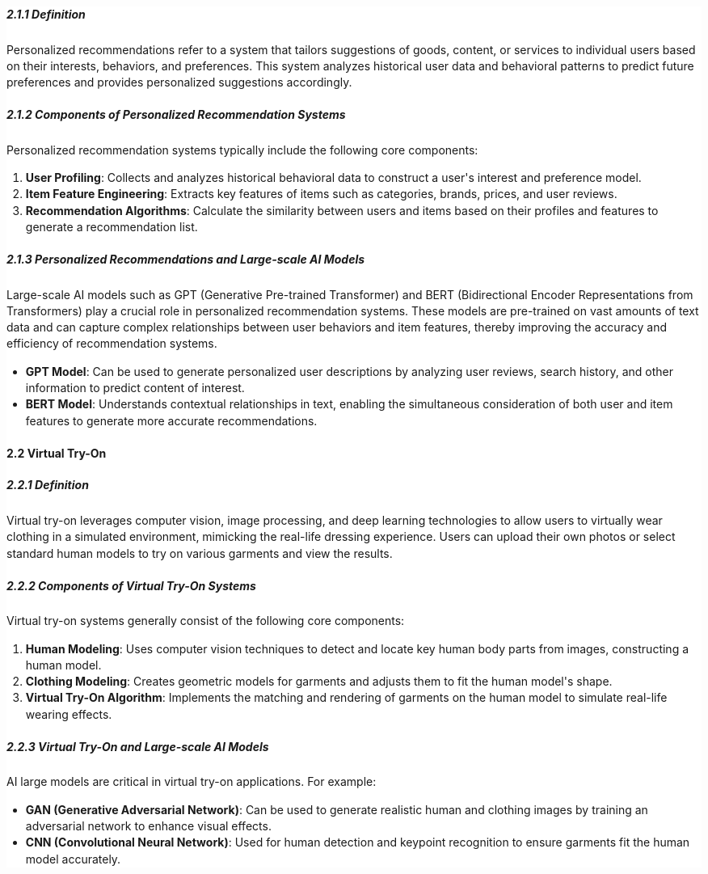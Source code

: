 ##### 2.1.1 Definition
Personalized recommendations refer to a system that tailors suggestions of goods, content, or services to individual users based on their interests, behaviors, and preferences. This system analyzes historical user data and behavioral patterns to predict future preferences and provides personalized suggestions accordingly.

##### 2.1.2 Components of Personalized Recommendation Systems
Personalized recommendation systems typically include the following core components:

1. **User Profiling**: Collects and analyzes historical behavioral data to construct a user's interest and preference model.
2. **Item Feature Engineering**: Extracts key features of items such as categories, brands, prices, and user reviews.
3. **Recommendation Algorithms**: Calculate the similarity between users and items based on their profiles and features to generate a recommendation list.

##### 2.1.3 Personalized Recommendations and Large-scale AI Models

Large-scale AI models such as GPT (Generative Pre-trained Transformer) and BERT (Bidirectional Encoder Representations from Transformers) play a crucial role in personalized recommendation systems. These models are pre-trained on vast amounts of text data and can capture complex relationships between user behaviors and item features, thereby improving the accuracy and efficiency of recommendation systems.

- **GPT Model**: Can be used to generate personalized user descriptions by analyzing user reviews, search history, and other information to predict content of interest.
- **BERT Model**: Understands contextual relationships in text, enabling the simultaneous consideration of both user and item features to generate more accurate recommendations.

#### 2.2 Virtual Try-On

##### 2.2.1 Definition
Virtual try-on leverages computer vision, image processing, and deep learning technologies to allow users to virtually wear clothing in a simulated environment, mimicking the real-life dressing experience. Users can upload their own photos or select standard human models to try on various garments and view the results.

##### 2.2.2 Components of Virtual Try-On Systems
Virtual try-on systems generally consist of the following core components:

1. **Human Modeling**: Uses computer vision techniques to detect and locate key human body parts from images, constructing a human model.
2. **Clothing Modeling**: Creates geometric models for garments and adjusts them to fit the human model's shape.
3. **Virtual Try-On Algorithm**: Implements the matching and rendering of garments on the human model to simulate real-life wearing effects.

##### 2.2.3 Virtual Try-On and Large-scale AI Models

AI large models are critical in virtual try-on applications. For example:

- **GAN (Generative Adversarial Network)**: Can be used to generate realistic human and clothing images by training an adversarial network to enhance visual effects.
- **CNN (Convolutional Neural Network)**: Used for human detection and keypoint recognition to ensure garments fit the human model accurately.
